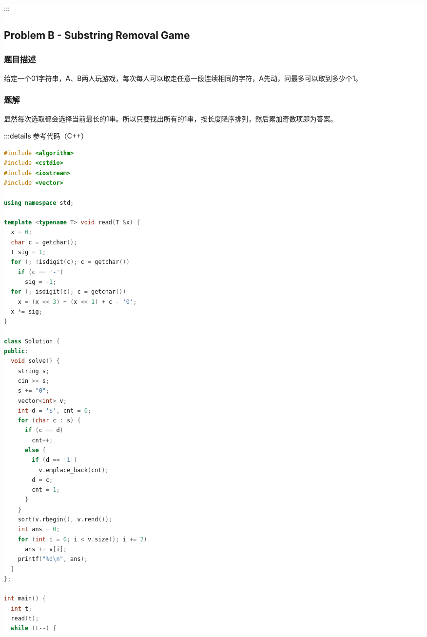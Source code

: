:::

## Problem B - Substring Removal Game

### 题目描述

给定一个01字符串，A、B两人玩游戏，每次每人可以取走任意一段连续相同的字符，A先动，问最多可以取到多少个1。

### 题解

显然每次选取都会选择当前最长的1串。所以只要找出所有的1串，按长度降序排列，然后累加奇数项即为答案。

:::details 参考代码（C++）

```cpp
#include <algorithm>
#include <cstdio>
#include <iostream>
#include <vector>

using namespace std;

template <typename T> void read(T &x) {
  x = 0;
  char c = getchar();
  T sig = 1;
  for (; !isdigit(c); c = getchar())
    if (c == '-')
      sig = -1;
  for (; isdigit(c); c = getchar())
    x = (x << 3) + (x << 1) + c - '0';
  x *= sig;
}

class Solution {
public:
  void solve() {
    string s;
    cin >> s;
    s += "0";
    vector<int> v;
    int d = '$', cnt = 0;
    for (char c : s) {
      if (c == d)
        cnt++;
      else {
        if (d == '1')
          v.emplace_back(cnt);
        d = c;
        cnt = 1;
      }
    }
    sort(v.rbegin(), v.rend());
    int ans = 0;
    for (int i = 0; i < v.size(); i += 2)
      ans += v[i];
    printf("%d\n", ans);
  }
};

int main() {
  int t;
  read(t);
  while (t--) {
```